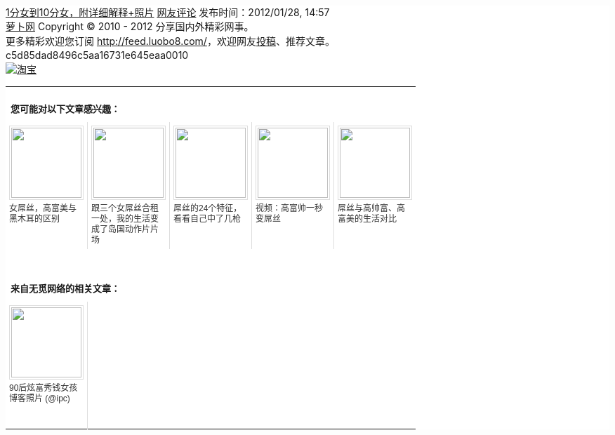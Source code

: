 <a href="http://luo.bo/20088/" title="1分女到10分女，附详细解释+照片">1分女到10分女，附详细解释+照片</a> <a href="http://luo.bo/20088/#comments" title="to the comments">网友评论</a> 发布时间：2012/01/28, 14:57 <br> <a href="http://luo.bo/" title="萝卜网 - 人人都是艺术家">萝卜网</a> Copyright © 2010 - 2012 分享国内外精彩网事。<br> 更多精彩欢迎您订阅 <a href="http://feed.luobo8.com/">http://feed.luobo8.com/</a>，欢迎网友<a href="http://luo.bo/delivery/">投稿</a>、推荐文章。<br> c5d85dad8496c5aa16731e645eaa0010<br><a href="http://8.nf/1100" title="淘宝"><img src="http://dulei.si/files/2011/08/25/69cb3ea317a32c4e6143e665fdb20b14.300-250.jpg" alt="淘宝" border="0"></a><br><table cellspacing="0" cellpadding="3" border="0" style="clear:both"><tr><td colspan="5"><b><font size="-1" style="display:block!important;padding:20px 0 5px!important">您可能对以下文章感兴趣：</font></b></td></tr><tr><td width="106" valign="top" style="padding:5px!important;margin:0!important"> <a title="女屌丝，高富美与黑木耳的区别" style="text-decoration:none!important" href="http://app.wumii.com/ext/redirect.htm?url=http%3A%2F%2Fluo.bo%2F19454%2F&amp;from=http%3A%2F%2Fluo.bo%2F20088%2F"> <img style="margin:0!important;padding:2px!important;border:1px solid #dddddd!important;width:100px!important;height:100px!important" src="http://static.wumii.com/site_images/2012/01/10/13736986.jpg" width="100px" height="100px"><br> <font size="-1" color="#333333" style="display:block!important;line-height:15px!important;width:106px!important;font:12px/15px arial!important;height:60px!important;margin:3px 0 0 0!important;padding:0!important;overflow:hidden!important">女屌丝，高富美与黑木耳的区别</font> </a></td><td width="106" valign="top" style="padding:5px!important;margin:0!important;border-left:1px solid #dddddd!important"> <a title="跟三个女屌丝合租一处，我的生活变成了岛国动作片片场" style="text-decoration:none!important" href="http://app.wumii.com/ext/redirect.htm?url=http%3A%2F%2Fluo.bo%2F19376%2F&amp;from=http%3A%2F%2Fluo.bo%2F20088%2F"> <img style="margin:0!important;padding:2px!important;border:1px solid #dddddd!important;width:100px!important;height:100px!important" src="http://static.wumii.com/site_images/2012/01/08/13610437.jpg" width="100px" height="100px"><br> <font size="-1" color="#333333" style="display:block!important;line-height:15px!important;width:106px!important;font:12px/15px arial!important;height:60px!important;margin:3px 0 0 0!important;padding:0!important;overflow:hidden!important">跟三个女屌丝合租一处，我的生活变成了岛国动作片片场</font> </a></td><td width="106" valign="top" style="padding:5px!important;margin:0!important;border-left:1px solid #dddddd!important"> <a title="屌丝的24个特征，看看自己中了几枪" style="text-decoration:none!important" href="http://app.wumii.com/ext/redirect.htm?url=http%3A%2F%2Fluo.bo%2F17041%2F&amp;from=http%3A%2F%2Fluo.bo%2F20088%2F"> <img style="margin:0!important;padding:2px!important;border:1px solid #dddddd!important;width:100px!important;height:100px!important" src="http://static.wumii.com/site_images/2011/11/20/11163315.jpg" width="100px" height="100px"><br> <font size="-1" color="#333333" style="display:block!important;line-height:15px!important;width:106px!important;font:12px/15px arial!important;height:60px!important;margin:3px 0 0 0!important;padding:0!important;overflow:hidden!important">屌丝的24个特征，看看自己中了几枪</font> </a></td><td width="106" valign="top" style="padding:5px!important;margin:0!important;border-left:1px solid #dddddd!important"> <a title="视频：高富帅一秒变屌丝" style="text-decoration:none!important" href="http://app.wumii.com/ext/redirect.htm?url=http%3A%2F%2Fluo.bo%2F17235%2F&amp;from=http%3A%2F%2Fluo.bo%2F20088%2F"> <img style="margin:0!important;padding:2px!important;border:1px solid #dddddd!important;width:100px!important;height:100px!important" src="http://static.wumii.com/site_images/2011/11/24/11382528.jpg" width="100px" height="100px"><br> <font size="-1" color="#333333" style="display:block!important;line-height:15px!important;width:106px!important;font:12px/15px arial!important;height:60px!important;margin:3px 0 0 0!important;padding:0!important;overflow:hidden!important">视频：高富帅一秒变屌丝</font> </a></td><td width="106" valign="top" style="padding:5px!important;margin:0!important;border-left:1px solid #dddddd!important"> <a title="屌丝与高帅富、高富美的生活对比" style="text-decoration:none!important" href="http://app.wumii.com/ext/redirect.htm?url=http%3A%2F%2Fluo.bo%2F18963%2F&amp;from=http%3A%2F%2Fluo.bo%2F20088%2F"> <img style="margin:0!important;padding:2px!important;border:1px solid #dddddd!important;width:100px!important;height:100px!important" src="http://static.wumii.com/site_images/2011/12/30/13263571.jpg" width="100px" height="100px"><br> <font size="-1" color="#333333" style="display:block!important;line-height:15px!important;width:106px!important;font:12px/15px arial!important;height:60px!important;margin:3px 0 0 0!important;padding:0!important;overflow:hidden!important">屌丝与高帅富、高富美的生活对比</font> </a></td></tr> <td><br><tr><td colspan="5"><b><font size="-1" style="display:block!important;padding:20px 0 5px!important">来自无觅网络的相关文章：</font></b></td></tr><tr><td width="106" valign="top" style="padding:5px!important;margin:0!important"> <a title="90后炫富秀钱女孩博客照片" style="text-decoration:none!important" href="http://app.wumii.com/ext/redirect.htm?url=http%3A%2F%2Fwww.ipc.me%2F90hou-mm.html&amp;from=http%3A%2F%2Fluo.bo%2F20088%2F"> <img style="margin:0!important;padding:2px!important;border:1px solid #dddddd!important;width:100px!important;height:100px!important" src="http://static.wumii.com/site_images/2011/02/02/2509416.jpg" width="100px" height="100px"><br> <font size="-1" color="#333333" style="display:block!important;line-height:15px!important;width:106px!important;font:12px/15px arial!important;height:60px!important;margin:3px 0 0 0!important;padding:0!important;overflow:hidden!important">90后炫富秀钱女孩博客照片 (@ipc)</font> </a></td><td width="106" valign="top" style="padding:5px!important;margin:0!important;border-left:1px solid #dddddd!important">